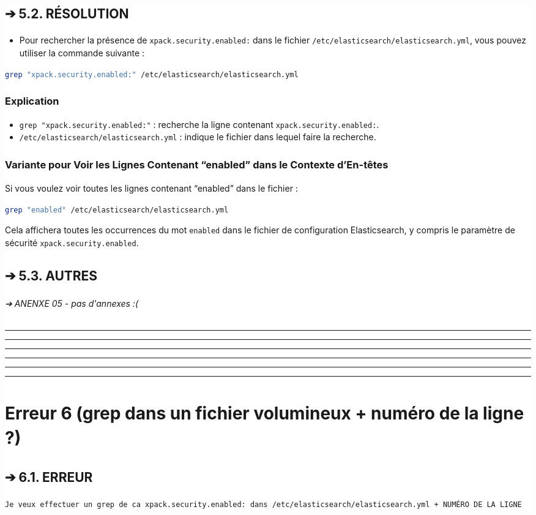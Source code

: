 
## ➔ 5.2. RÉSOLUTION


- Pour rechercher la présence de `xpack.security.enabled:` dans le fichier `/etc/elasticsearch/elasticsearch.yml`, vous pouvez utiliser la commande suivante :

```bash
grep "xpack.security.enabled:" /etc/elasticsearch/elasticsearch.yml
```

### Explication

- `grep "xpack.security.enabled:"` : recherche la ligne contenant `xpack.security.enabled:`.
- `/etc/elasticsearch/elasticsearch.yml` : indique le fichier dans lequel faire la recherche.

### Variante pour Voir les Lignes Contenant “enabled” dans le Contexte d’En-têtes
Si vous voulez voir toutes les lignes contenant “enabled” dans le fichier :

```bash
grep "enabled" /etc/elasticsearch/elasticsearch.yml
```

Cela affichera toutes les occurrences du mot `enabled` dans le fichier de configuration Elasticsearch, y compris le paramètre de sécurité `xpack.security.enabled`.





## ➔ 5.3. AUTRES
###### ➔ ANENXE 05 - pas d'annexes :(




-----------------------------------------------------------
-----------------------------------------------------------
-----------------------------------------------------------
-----------------------------------------------------------
-----------------------------------------------------------
-----------------------------------------------------------




# Erreur 6 (grep dans un fichier volumineux + numéro de la ligne ?)


## ➔ 6.1. ERREUR

```
Je veux effectuer un grep de ca xpack.security.enabled: dans /etc/elasticsearch/elasticsearch.yml + NUMÉRO DE LA LIGNE

```
